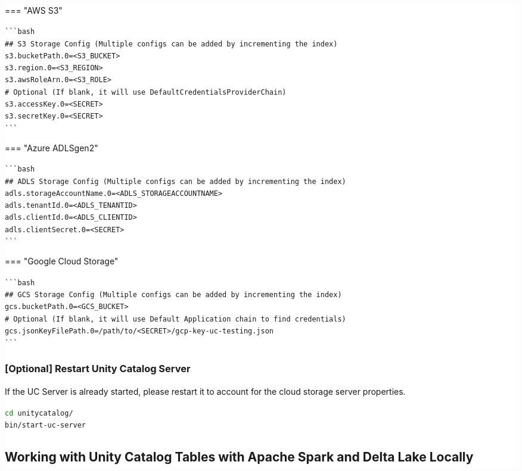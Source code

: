 === "AWS S3"

    ```bash
    ## S3 Storage Config (Multiple configs can be added by incrementing the index)
    s3.bucketPath.0=<S3_BUCKET>
    s3.region.0=<S3_REGION>
    s3.awsRoleArn.0=<S3_ROLE>
    # Optional (If blank, it will use DefaultCredentialsProviderChain)
    s3.accessKey.0=<SECRET>
    s3.secretKey.0=<SECRET>
    ```

=== "Azure ADLSgen2"

    ```bash
    ## ADLS Storage Config (Multiple configs can be added by incrementing the index)
    adls.storageAccountName.0=<ADLS_STORAGEACCOUNTNAME>
    adls.tenantId.0=<ADLS_TENANTID>
    adls.clientId.0=<ADLS_CLIENTID>
    adls.clientSecret.0=<SECRET>
    ```

=== "Google Cloud Storage"

    ```bash
    ## GCS Storage Config (Multiple configs can be added by incrementing the index)
    gcs.bucketPath.0=<GCS_BUCKET>
    # Optional (If blank, it will use Default Application chain to find credentials)
    gcs.jsonKeyFilePath.0=/path/to/<SECRET>/gcp-key-uc-testing.json
    ```

### [Optional] Restart Unity Catalog Server

If the UC Server is already started, please restart it to account for the cloud storage server properties.

```bash
cd unitycatalog/
bin/start-uc-server
```

## Working with Unity Catalog Tables with Apache Spark and Delta Lake Locally
